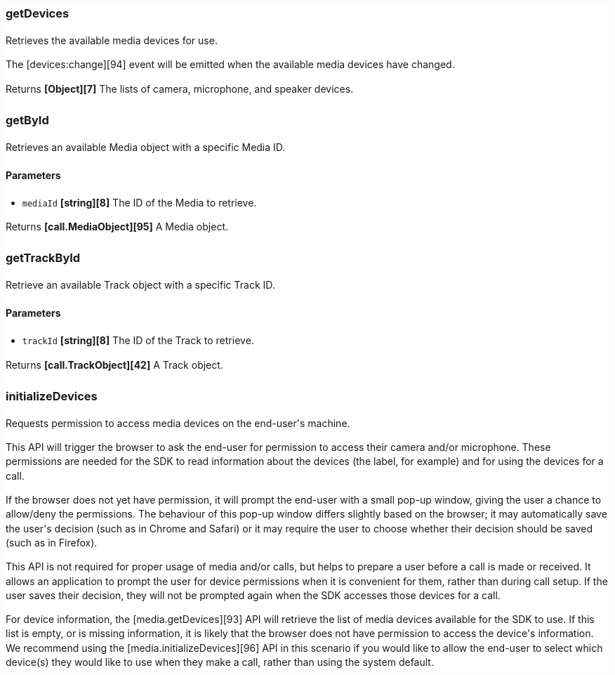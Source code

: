 ### getDevices

Retrieves the available media devices for use.

The [devices:change][94] event will be
emitted when the available media devices have changed.

Returns **[Object][7]** The lists of camera, microphone, and speaker devices.

### getById

Retrieves an available Media object with a specific Media ID.

#### Parameters

*   `mediaId` **[string][8]** The ID of the Media to retrieve.

Returns **[call.MediaObject][95]** A Media object.

### getTrackById

Retrieve an available Track object with a specific Track ID.

#### Parameters

*   `trackId` **[string][8]** The ID of the Track to retrieve.

Returns **[call.TrackObject][42]** A Track object.

### initializeDevices

Requests permission to access media devices on the end-user's machine.

This API will trigger the browser to ask the end-user for permission to
access their camera and/or microphone. These permissions are
needed for the SDK to read information about the devices (the label,
for example) and for using the devices for a call.

If the browser does not yet have permission, it will prompt the end-user
with a small pop-up window, giving the user a chance to allow/deny the
permissions. The behaviour of this pop-up window differs slightly
based on the browser; it may automatically save the user's decision
(such as in Chrome and Safari) or it may require the user to choose
whether their decision should be saved (such as in Firefox).

This API is not required for proper usage of media and/or calls, but
helps to prepare a user before a call is made or received. It allows
an application to prompt the user for device permissions when it is
convenient for them, rather than during call setup. If the user saves
their decision, they will not be prompted again when the SDK accesses
those devices for a call.

For device information, the [media.getDevices][93] API will retrieve
the list of media devices available for the SDK to use. If this list
is empty, or is missing information, it is likely that the browser
does not have permission to access the device's information. We
recommend using the [media.initializeDevices][96] API in this
scenario if you would like to allow the end-user to select which
device(s) they would like to use when they make a call, rather than
using the system default.
